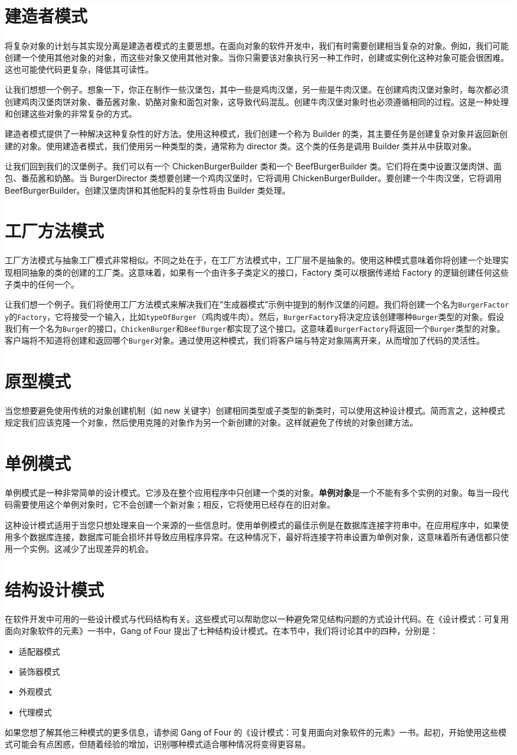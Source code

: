 # 建造者模式

将复杂对象的计划与其实现分离是建造者模式的主要思想。在面向对象的软件开发中，我们有时需要创建相当复杂的对象。例如，我们可能创建一个使用其他对象的对象，而这些对象又使用其他对象。当你只需要该对象执行另一种工作时，创建或实例化这种对象可能会很困难。这也可能使代码更复杂，降低其可读性。

让我们想想一个例子。想象一下，你正在制作一些汉堡包，其中一些是鸡肉汉堡，另一些是牛肉汉堡。在创建鸡肉汉堡对象时，每次都必须创建鸡肉汉堡肉饼对象、番茄酱对象、奶酪对象和面包对象，这导致代码混乱。创建牛肉汉堡对象时也必须遵循相同的过程。这是一种处理和创建这些对象的非常复杂的方式。

建造者模式提供了一种解决这种复杂性的好方法。使用这种模式，我们创建一个称为 Builder 的类，其主要任务是创建复杂对象并返回新创建的对象。使用建造者模式，我们使用另一种类型的类，通常称为 director 类。这个类的任务是调用 Builder 类并从中获取对象。

让我们回到我们的汉堡例子。我们可以有一个 ChickenBurgerBuilder 类和一个 BeefBurgerBuilder 类。它们将在类中设置汉堡肉饼、面包、番茄酱和奶酪。当 BurgerDirector 类想要创建一个鸡肉汉堡时，它将调用 ChickenBurgerBuilder。要创建一个牛肉汉堡，它将调用 BeefBurgerBuilder。创建汉堡肉饼和其他配料的复杂性将由 Builder 类处理。

# 工厂方法模式

工厂方法模式与抽象工厂模式非常相似。不同之处在于，在工厂方法模式中，工厂层不是抽象的。使用这种模式意味着你将创建一个处理实现相同抽象的类的创建的工厂类。这意味着，如果有一个由许多子类定义的接口，Factory 类可以根据传递给 Factory 的逻辑创建任何这些子类中的任何一个。

让我们想一个例子。我们将使用工厂方法模式来解决我们在“生成器模式”示例中提到的制作汉堡的问题。我们将创建一个名为`BurgerFactory`的`Factory`，它将接受一个输入，比如`typeOfBurger`（鸡肉或牛肉）。然后，`BurgerFactory`将决定应该创建哪种`Burger`类型的对象。假设我们有一个名为`Burger`的接口，`ChickenBurger`和`BeefBurger`都实现了这个接口。这意味着`BurgerFactory`将返回一个`Burger`类型的对象。客户端将不知道将创建和返回哪个`Burger`对象。通过使用这种模式，我们将客户端与特定对象隔离开来，从而增加了代码的灵活性。

# 原型模式

当您想要避免使用传统的对象创建机制（如 new 关键字）创建相同类型或子类型的新类时，可以使用这种设计模式。简而言之，这种模式规定我们应该克隆一个对象，然后使用克隆的对象作为另一个新创建的对象。这样就避免了传统的对象创建方法。

# 单例模式

单例模式是一种非常简单的设计模式。它涉及在整个应用程序中只创建一个类的对象。**单例对象**是一个不能有多个实例的对象。每当一段代码需要使用这个单例对象时，它不会创建一个新对象；相反，它将使用已经存在的旧对象。

这种设计模式适用于当您只想处理来自一个来源的一些信息时。使用单例模式的最佳示例是在数据库连接字符串中。在应用程序中，如果使用多个数据库连接，数据库可能会损坏并导致应用程序异常。在这种情况下，最好将连接字符串设置为单例对象，这意味着所有通信都只使用一个实例。这减少了出现差异的机会。

# 结构设计模式

在软件开发中可用的一些设计模式与代码结构有关。这些模式可以帮助您以一种避免常见结构问题的方式设计代码。在《设计模式：可复用面向对象软件的元素》一书中，Gang of Four 提出了七种结构设计模式。在本节中，我们将讨论其中的四种，分别是：

+   适配器模式

+   装饰器模式

+   外观模式

+   代理模式

如果您想了解其他三种模式的更多信息，请参阅 Gang of Four 的《设计模式：可复用面向对象软件的元素》一书。起初，开始使用这些模式可能会有点困惑，但随着经验的增加，识别哪种模式适合哪种情况将变得更容易。
